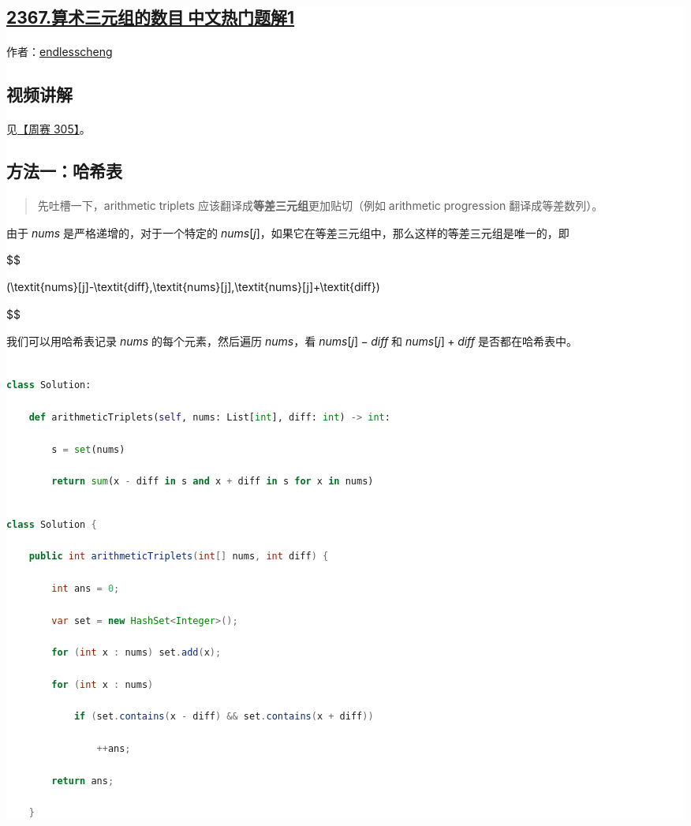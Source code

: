 ## [2367.算术三元组的数目 中文热门题解1](https://leetcode.cn/problems/number-of-arithmetic-triplets/solutions/100000/by-endlesscheng-mpxt)

作者：[endlesscheng](https://leetcode.cn/u/endlesscheng)
## 视频讲解



见[【周赛 305】](https://www.bilibili.com/video/BV1CN4y1V7uE)。



## 方法一：哈希表



> 先吐槽一下，arithmetic triplets 应该翻译成**等差三元组**更加贴切（例如 arithmetic progression 翻译成等差数列）。



由于 $\textit{nums}$ 是严格递增的，对于一个特定的 $\textit{nums}[j]$，如果它在等差三元组中，那么这样的等差三元组是唯一的，即 



$$

(\textit{nums}[j]-\textit{diff},\textit{nums}[j],\textit{nums}[j]+\textit{diff})

$$



我们可以用哈希表记录 $\textit{nums}$ 的每个元素，然后遍历 $\textit{nums}$，看 $\textit{nums}[j]-\textit{diff}$ 和 $\textit{nums}[j]+\textit{diff}$ 是否都在哈希表中。



```py [sol1-Python3]

class Solution:

    def arithmeticTriplets(self, nums: List[int], diff: int) -> int:

        s = set(nums)

        return sum(x - diff in s and x + diff in s for x in nums)

```



```java [sol1-Java]

class Solution {

    public int arithmeticTriplets(int[] nums, int diff) {

        int ans = 0;

        var set = new HashSet<Integer>();

        for (int x : nums) set.add(x);

        for (int x : nums)

            if (set.contains(x - diff) && set.contains(x + diff))

                ++ans;

        return ans;

    }
```